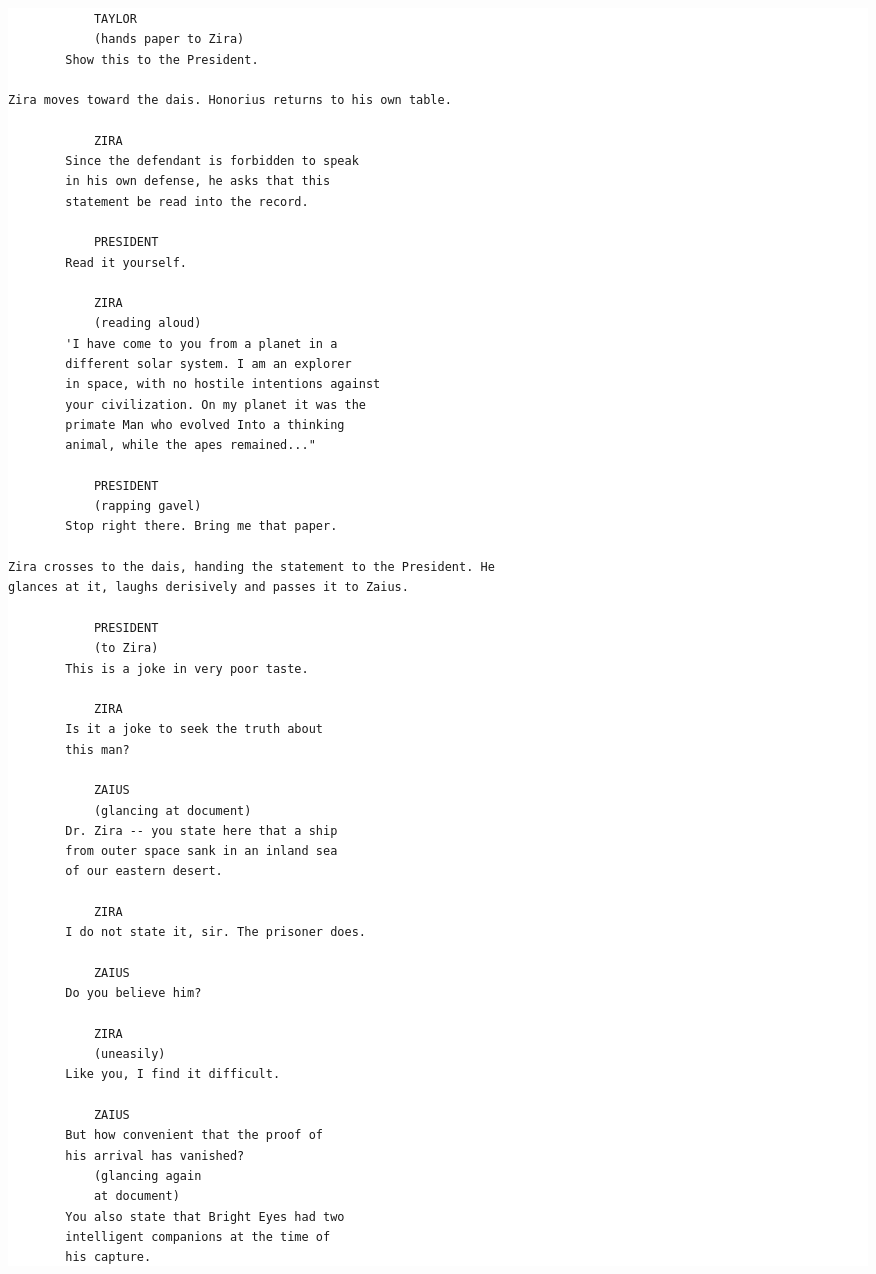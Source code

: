 				TAYLOR
				(hands paper to Zira) 
			Show this to the President.

	Zira moves toward the dais. Honorius returns to his own table.

				ZIRA 
			Since the defendant is forbidden to speak 
			in his own defense, he asks that this 
			statement be read into the record.

				PRESIDENT 
			Read it yourself.

				ZIRA
				(reading aloud) 
			'I have come to you from a planet in a 
			different solar system. I am an explorer 
			in space, with no hostile intentions against 
			your civilization. On my planet it was the 
			primate Man who evolved Into a thinking 
			animal, while the apes remained..."

				PRESIDENT
				(rapping gavel) 
			Stop right there. Bring me that paper.

	Zira crosses to the dais, handing the statement to the President. He 
	glances at it, laughs derisively and passes it to Zaius.

				PRESIDENT
				(to Zira)
			This is a joke in very poor taste.

				ZIRA
			Is it a joke to seek the truth about 
			this man?

				ZAIUS
				(glancing at document) 
			Dr. Zira -- you state here that a ship 
			from outer space sank in an inland sea 
			of our eastern desert.

				ZIRA
			I do not state it, sir. The prisoner does.

				ZAIUS 
			Do you believe him?

				ZIRA
				(uneasily) 
			Like you, I find it difficult.

				ZAIUS 
			But how convenient that the proof of 
			his arrival has vanished?
				(glancing again
				at document) 
			You also state that Bright Eyes had two 
			intelligent companions at the time of 
			his capture.
